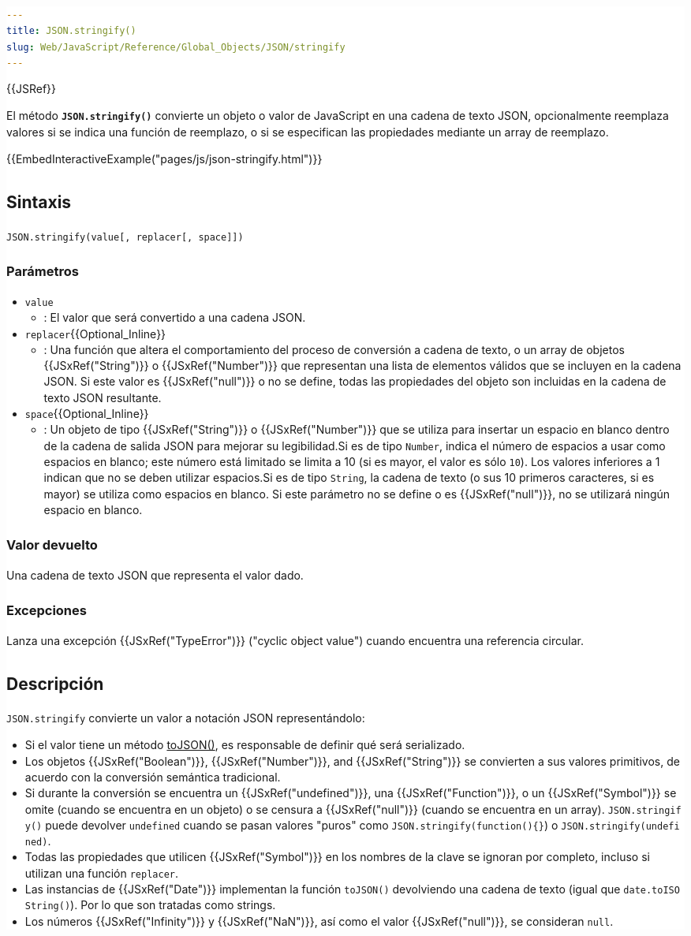 ```yaml
---
title: JSON.stringify()
slug: Web/JavaScript/Reference/Global_Objects/JSON/stringify
---
```


{{JSRef}}

El método **`JSON.stringify()`** convierte un objeto o valor de JavaScript en una cadena de texto JSON, opcionalmente reemplaza valores si se indica una función de reemplazo, o si se especifican las propiedades mediante un array de reemplazo.

{{EmbedInteractiveExample("pages/js/json-stringify.html")}}

## Sintaxis

```
JSON.stringify(value[, replacer[, space]])
```

### Parámetros

- `value`
  - : El valor que será convertido a una cadena JSON.
- `replacer`{{Optional_Inline}}
  - : Una función que altera el comportamiento del proceso de conversión a cadena de texto, o un array de objetos {{JSxRef("String")}} o {{JSxRef("Number")}} que representan una lista de elementos válidos que se incluyen en la cadena JSON. Si este valor es {{JSxRef("null")}} o no se define, todas las propiedades del objeto son incluidas en la cadena de texto JSON resultante.
- `space`{{Optional_Inline}}
  - : Un objeto de tipo {{JSxRef("String")}} o {{JSxRef("Number")}} que se utiliza para insertar un espacio en blanco dentro de la cadena de salida JSON para mejorar su legibilidad.Si es de tipo `Number`, indica el número de espacios a usar como espacios en blanco; este número está limitado se limita a 10 (si es mayor, el valor es sólo `10`). Los valores inferiores a 1 indican que no se deben utilizar espacios.Si es de tipo `String`, la cadena de texto (o sus 10 primeros caracteres, si es mayor) se utiliza como espacios en blanco. Si este parámetro no se define o es {{JSxRef("null")}}, no se utilizará ningún espacio en blanco.

### Valor devuelto

Una cadena de texto JSON que representa el valor dado.

### Excepciones

Lanza una excepción {{JSxRef("TypeError")}} ("cyclic object value") cuando encuentra una referencia circular.

## Descripción

`JSON.stringify` convierte un valor a notación JSON representándolo:

- Si el valor tiene un método [toJSON()](</es/docs/Web/JavaScript/Referencia/Objetos_globales/JSON/stringify#toJSON()_behavior>), es responsable de definir qué será serializado.
- Los objetos {{JSxRef("Boolean")}}, {{JSxRef("Number")}}, and {{JSxRef("String")}} se convierten a sus valores primitivos, de acuerdo con la conversión semántica tradicional.
- Si durante la conversión se encuentra un {{JSxRef("undefined")}}, una {{JSxRef("Function")}}, o un {{JSxRef("Symbol")}} se omite (cuando se encuentra en un objeto) o se censura a {{JSxRef("null")}} (cuando se encuentra en un array). `JSON.stringify()` puede devolver `undefined` cuando se pasan valores "puros" como `JSON.stringify(function(){}`) o `JSON.stringify(undefined)`.
- Todas las propiedades que utilicen {{JSxRef("Symbol")}} en los nombres de la clave se ignoran por completo, incluso si utilizan una función `replacer`.
- Las instancias de {{JSxRef("Date")}} implementan la función `toJSON()` devolviendo una cadena de texto (igual que `date.toISOString()`). Por lo que son tratadas como strings.
- Los números {{JSxRef("Infinity")}} y {{JSxRef("NaN")}}, así como el valor {{JSxRef("null")}}, se consideran `null`.
